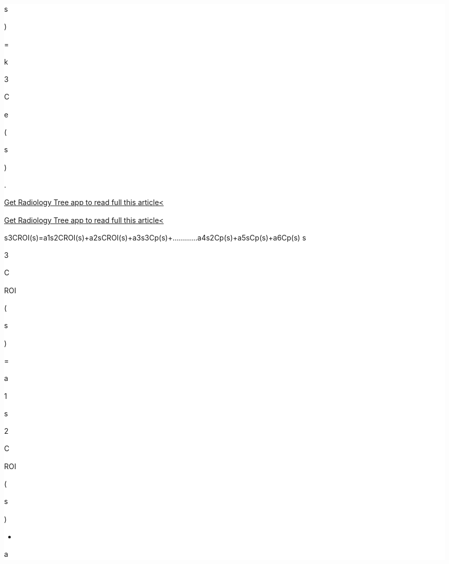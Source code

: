 s

)

=

k

3

C

e

(

s

)

.


[Get Radiology Tree app to read full this article<](https://clinicalpub.com/app)

[Get Radiology Tree app to read full this article<](https://clinicalpub.com/app)

s3CROI(s)=a1s2CROI(s)+a2sCROI(s)+a3s3Cp(s)+…………a4s2Cp(s)+a5sCp(s)+a6Cp(s)
s

3

C

ROI

(

s

)

=

a

1

s

2

C

ROI

(

s

)

+

a
